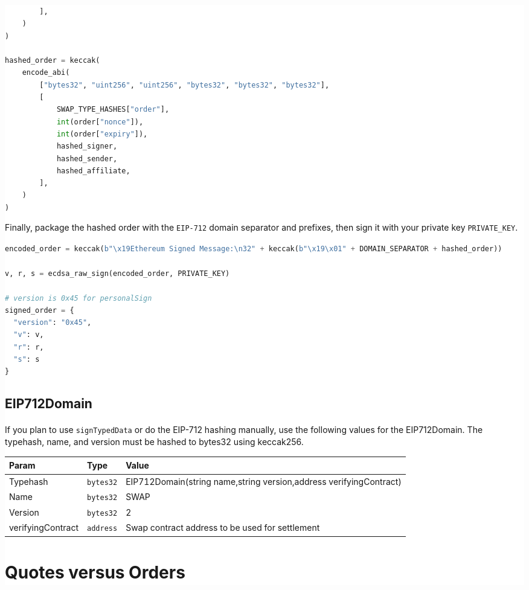 ```python
        ],
    )
)

hashed_order = keccak(
    encode_abi(
        ["bytes32", "uint256", "uint256", "bytes32", "bytes32", "bytes32"],
        [
            SWAP_TYPE_HASHES["order"],
            int(order["nonce"]),
            int(order["expiry"]),
            hashed_signer,
            hashed_sender,
            hashed_affiliate,
        ],
    )
)
```

Finally, package the hashed order with the `EIP-712` domain separator and prefixes, then sign it with your private key `PRIVATE_KEY`.

```python
encoded_order = keccak(b"\x19Ethereum Signed Message:\n32" + keccak(b"\x19\x01" + DOMAIN_SEPARATOR + hashed_order))

v, r, s = ecdsa_raw_sign(encoded_order, PRIVATE_KEY)

# version is 0x45 for personalSign
signed_order = {
  "version": "0x45",
  "v": v,
  "r": r,
  "s": s
}
```

## EIP712Domain

If you plan to use `signTypedData` or do the EIP-712 hashing manually, use the following values for the EIP712Domain. The typehash, name, and version must be hashed to bytes32 using keccak256.

| Param             | Type      | Value                                                              |
| :---------------- | :-------- | :----------------------------------------------------------------- |
| Typehash          | `bytes32` | EIP712Domain(string name,string version,address verifyingContract) |
| Name              | `bytes32` | SWAP                                                               |
| Version           | `bytes32` | 2                                                                  |
| verifyingContract | `address` | Swap contract address to be used for settlement                    |

# Quotes versus Orders
